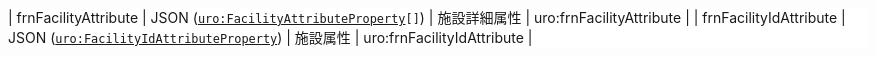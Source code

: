 | frnFacilityAttribute | JSON (<code><a href="#urofacilityattributeproperty">uro:FacilityAttributeProperty</a>[]</code>) | 施設詳細属性 | uro:frnFacilityAttribute |
| frnFacilityIdAttribute | JSON (<code><a href="#urofacilityidattributeproperty">uro:FacilityIdAttributeProperty</a></code>) | 施設属性 | uro:frnFacilityIdAttribute |
